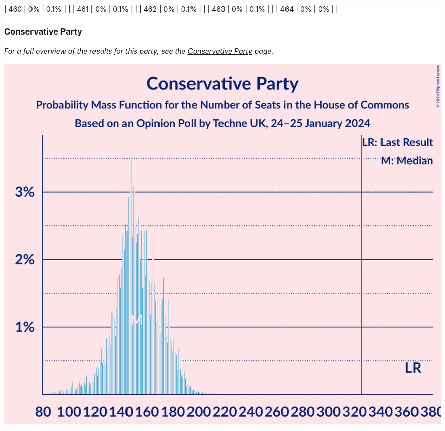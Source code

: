 | 460 | 0% | 0.1% |  |
| 461 | 0% | 0.1% |  |
| 462 | 0% | 0.1% |  |
| 463 | 0% | 0.1% |  |
| 464 | 0% | 0% |  |

### Conservative Party

*For a full overview of the results for this party, see the [Conservative Party](party-conservativeparty.html) page.*

![Graph with seats probability mass function not yet produced](2024-01-25-TechneUK-seats-pmf-conservativeparty.png "Seats Probability Mass Function")
